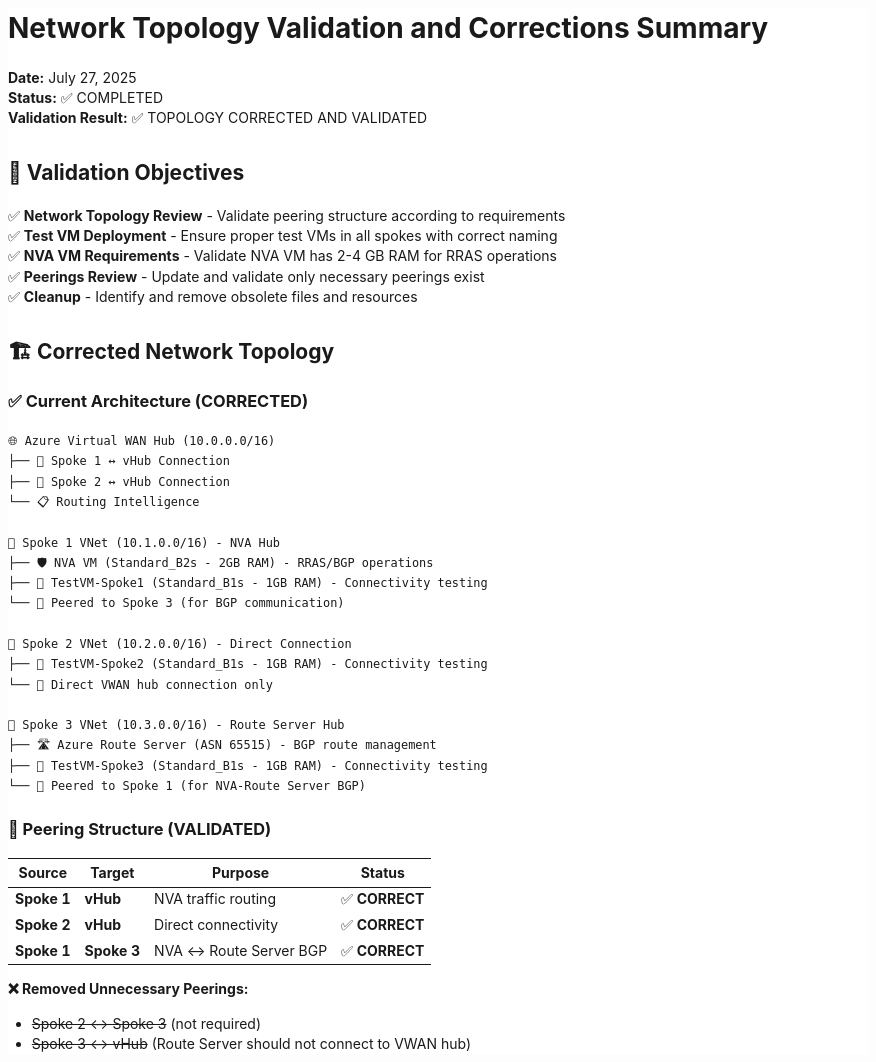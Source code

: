# Network Topology Validation and Corrections Summary

**Date:** July 27, 2025  
**Status:** ✅ COMPLETED  
**Validation Result:** ✅ TOPOLOGY CORRECTED AND VALIDATED

## 🎯 **Validation Objectives**

✅ **Network Topology Review** - Validate peering structure according to requirements  
✅ **Test VM Deployment** - Ensure proper test VMs in all spokes with correct naming  
✅ **NVA VM Requirements** - Validate NVA VM has 2-4 GB RAM for RRAS operations  
✅ **Peerings Review** - Update and validate only necessary peerings exist  
✅ **Cleanup** - Identify and remove obsolete files and resources  

## 🏗️ **Corrected Network Topology**

### **✅ Current Architecture (CORRECTED)**
```
🌐 Azure Virtual WAN Hub (10.0.0.0/16)
├── 🔗 Spoke 1 ↔ vHub Connection
├── 🔗 Spoke 2 ↔ vHub Connection
└── 📋 Routing Intelligence

📍 Spoke 1 VNet (10.1.0.0/16) - NVA Hub
├── 🛡️ NVA VM (Standard_B2s - 2GB RAM) - RRAS/BGP operations
├── 🧪 TestVM-Spoke1 (Standard_B1s - 1GB RAM) - Connectivity testing
└── 🔗 Peered to Spoke 3 (for BGP communication)

📍 Spoke 2 VNet (10.2.0.0/16) - Direct Connection
├── 🧪 TestVM-Spoke2 (Standard_B1s - 1GB RAM) - Connectivity testing
└── 🔗 Direct VWAN hub connection only

📍 Spoke 3 VNet (10.3.0.0/16) - Route Server Hub
├── 🛣️ Azure Route Server (ASN 65515) - BGP route management
├── 🧪 TestVM-Spoke3 (Standard_B1s - 1GB RAM) - Connectivity testing
└── 🔗 Peered to Spoke 1 (for NVA-Route Server BGP)
```

### **🔗 Peering Structure (VALIDATED)**
| Source | Target | Purpose | Status |
|--------|--------|---------|--------|
| **Spoke 1** | **vHub** | NVA traffic routing | ✅ **CORRECT** |
| **Spoke 2** | **vHub** | Direct connectivity | ✅ **CORRECT** |
| **Spoke 1** | **Spoke 3** | NVA ↔ Route Server BGP | ✅ **CORRECT** |

**❌ Removed Unnecessary Peerings:**
- ~~Spoke 2 ↔ Spoke 3~~ (not required)
- ~~Spoke 3 ↔ vHub~~ (Route Server should not connect to VWAN hub)
